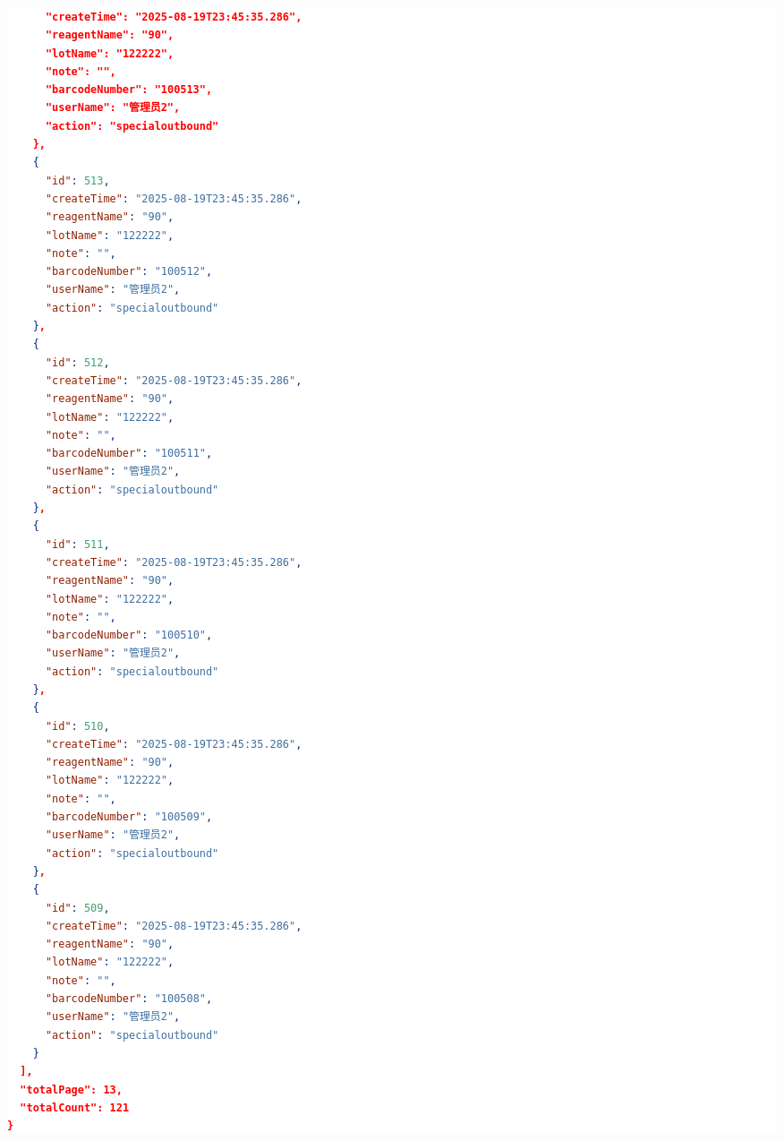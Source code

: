 ```json
      "createTime": "2025-08-19T23:45:35.286",
      "reagentName": "90",
      "lotName": "122222",
      "note": "",
      "barcodeNumber": "100513",
      "userName": "管理员2",
      "action": "specialoutbound"
    },
    {
      "id": 513,
      "createTime": "2025-08-19T23:45:35.286",
      "reagentName": "90",
      "lotName": "122222",
      "note": "",
      "barcodeNumber": "100512",
      "userName": "管理员2",
      "action": "specialoutbound"
    },
    {
      "id": 512,
      "createTime": "2025-08-19T23:45:35.286",
      "reagentName": "90",
      "lotName": "122222",
      "note": "",
      "barcodeNumber": "100511",
      "userName": "管理员2",
      "action": "specialoutbound"
    },
    {
      "id": 511,
      "createTime": "2025-08-19T23:45:35.286",
      "reagentName": "90",
      "lotName": "122222",
      "note": "",
      "barcodeNumber": "100510",
      "userName": "管理员2",
      "action": "specialoutbound"
    },
    {
      "id": 510,
      "createTime": "2025-08-19T23:45:35.286",
      "reagentName": "90",
      "lotName": "122222",
      "note": "",
      "barcodeNumber": "100509",
      "userName": "管理员2",
      "action": "specialoutbound"
    },
    {
      "id": 509,
      "createTime": "2025-08-19T23:45:35.286",
      "reagentName": "90",
      "lotName": "122222",
      "note": "",
      "barcodeNumber": "100508",
      "userName": "管理员2",
      "action": "specialoutbound"
    }
  ],
  "totalPage": 13,
  "totalCount": 121
}
```